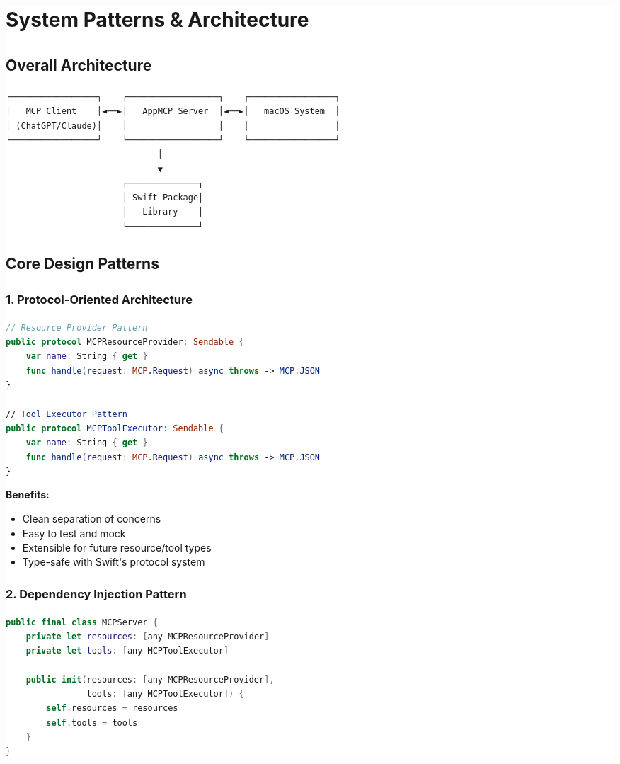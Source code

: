 # System Patterns & Architecture

## Overall Architecture

```
┌─────────────────┐    ┌──────────────────┐    ┌─────────────────┐
│   MCP Client    │◄──►│   AppMCP Server  │◄──►│   macOS System  │
│ (ChatGPT/Claude)│    │                  │    │                 │
└─────────────────┘    └──────────────────┘    └─────────────────┘
                              │
                              ▼
                       ┌──────────────┐
                       │ Swift Package│
                       │   Library    │
                       └──────────────┘
```

## Core Design Patterns

### 1. Protocol-Oriented Architecture
```swift
// Resource Provider Pattern
public protocol MCPResourceProvider: Sendable {
    var name: String { get }
    func handle(request: MCP.Request) async throws -> MCP.JSON
}

// Tool Executor Pattern  
public protocol MCPToolExecutor: Sendable {
    var name: String { get }
    func handle(request: MCP.Request) async throws -> MCP.JSON
}
```

**Benefits:**
- Clean separation of concerns
- Easy to test and mock
- Extensible for future resource/tool types
- Type-safe with Swift's protocol system

### 2. Dependency Injection Pattern
```swift
public final class MCPServer {
    private let resources: [any MCPResourceProvider]
    private let tools: [any MCPToolExecutor]
    
    public init(resources: [any MCPResourceProvider],
                tools: [any MCPToolExecutor]) {
        self.resources = resources
        self.tools = tools
    }
}
```

